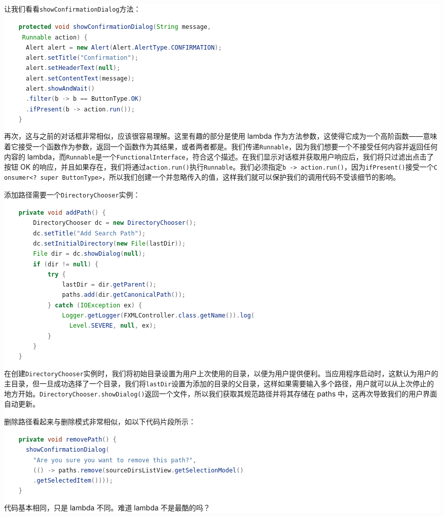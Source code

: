 让我们看看`showConfirmationDialog`方法：

```java
    protected void showConfirmationDialog(String message, 
     Runnable action) { 
      Alert alert = new Alert(Alert.AlertType.CONFIRMATION); 
      alert.setTitle("Confirmation"); 
      alert.setHeaderText(null); 
      alert.setContentText(message); 
      alert.showAndWait() 
      .filter(b -> b == ButtonType.OK) 
      .ifPresent(b -> action.run()); 
    } 
```

再次，这与之前的对话框非常相似，应该很容易理解。这里有趣的部分是使用 lambda 作为方法参数，这使得它成为一个高阶函数——意味着它接受一个函数作为参数，返回一个函数作为其结果，或者两者都是。我们传递`Runnable`，因为我们想要一个不接受任何内容并返回任何内容的 lambda，而`Runnable`是一个`FunctionalInterface`，符合这个描述。在我们显示对话框并获取用户响应后，我们将只过滤出点击了按钮 OK 的响应，并且如果存在，我们将通过`action.run()`执行`Runnable`。我们必须指定`b -> action.run()`，因为`ifPresent()`接受一个`Consumer<? super ButtonType>`，所以我们创建一个并忽略传入的值，这样我们就可以保护我们的调用代码不受该细节的影响。

添加路径需要一个`DirectoryChooser`实例：

```java
    private void addPath() { 
        DirectoryChooser dc = new DirectoryChooser(); 
        dc.setTitle("Add Search Path"); 
        dc.setInitialDirectory(new File(lastDir)); 
        File dir = dc.showDialog(null); 
        if (dir != null) { 
            try { 
                lastDir = dir.getParent(); 
                paths.add(dir.getCanonicalPath()); 
            } catch (IOException ex) { 
                Logger.getLogger(FXMLController.class.getName()).log(
                  Level.SEVERE, null, ex); 
            } 
        } 
    } 
```

在创建`DirectoryChooser`实例时，我们将初始目录设置为用户上次使用的目录，以便为用户提供便利。当应用程序启动时，这默认为用户的主目录，但一旦成功选择了一个目录，我们将`lastDir`设置为添加的目录的父目录，这样如果需要输入多个路径，用户就可以从上次停止的地方开始。`DirectoryChooser.showDialog()`返回一个文件，所以我们获取其规范路径并将其存储在 paths 中，这再次导致我们的用户界面自动更新。

删除路径看起来与删除模式非常相似，如以下代码片段所示：

```java
    private void removePath() { 
      showConfirmationDialog( 
        "Are you sure you want to remove this path?", 
        (() -> paths.remove(sourceDirsListView.getSelectionModel() 
        .getSelectedItem()))); 
    } 
```

代码基本相同，只是 lambda 不同。难道 lambda 不是最酷的吗？
